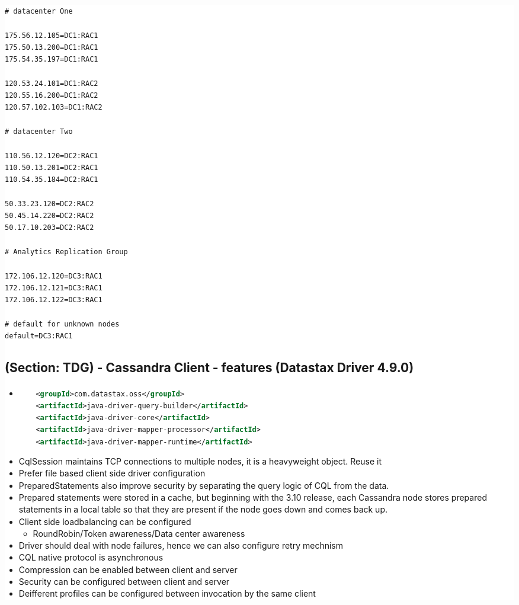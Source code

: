 ```txt
# datacenter One

175.56.12.105=DC1:RAC1
175.50.13.200=DC1:RAC1
175.54.35.197=DC1:RAC1

120.53.24.101=DC1:RAC2
120.55.16.200=DC1:RAC2
120.57.102.103=DC1:RAC2

# datacenter Two

110.56.12.120=DC2:RAC1
110.50.13.201=DC2:RAC1
110.54.35.184=DC2:RAC1

50.33.23.120=DC2:RAC2
50.45.14.220=DC2:RAC2
50.17.10.203=DC2:RAC2

# Analytics Replication Group

172.106.12.120=DC3:RAC1
172.106.12.121=DC3:RAC1
172.106.12.122=DC3:RAC1

# default for unknown nodes 
default=DC3:RAC1
```


## (Section: TDG) -  Cassandra Client - features (Datastax Driver 4.9.0)

*  
    ```xml 
        <groupId>com.datastax.oss</groupId>
        <artifactId>java-driver-query-builder</artifactId>
        <artifactId>java-driver-core</artifactId>
        <artifactId>java-driver-mapper-processor</artifactId>
        <artifactId>java-driver-mapper-runtime</artifactId>
    ```
* CqlSession maintains TCP connections to multiple nodes, it is a heavyweight object. Reuse it
* Prefer file based client side driver configuration
* PreparedStatements also improve security by separating the query logic of CQL from the data.
* Prepared statements were stored in a cache, but beginning with the 3.10 release, each Cassandra node stores prepared statements in a local table so that they are present if the node goes down and comes back up.
* Client side loadbalancing can be configured
  * RoundRobin/Token awareness/Data center awareness
* Driver should deal with node failures, hence we can also configure retry mechnism  
* CQL native protocol is asynchronous
* Compression can be enabled between client and server
* Security can be configured between client and server
* Deifferent profiles can be configured between invocation by the same client
